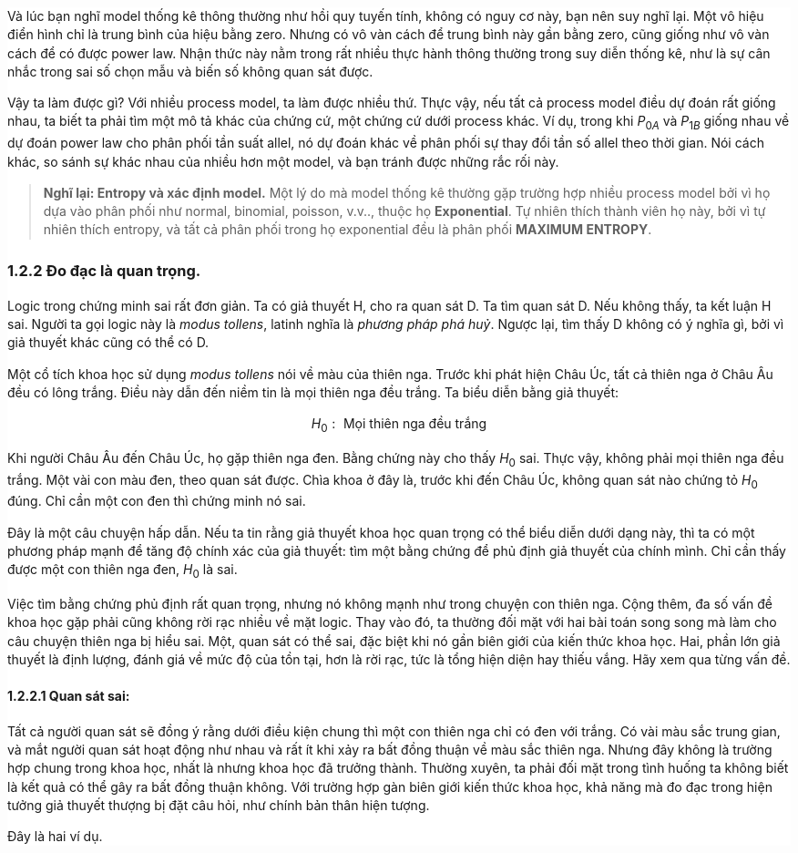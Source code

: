 Và lúc bạn nghĩ model thống kê thông thường như hồi quy tuyến tính, không có nguy cơ này, bạn nên suy nghĩ lại. Một vô hiệu điển hình chỉ là trung bình của hiệu bằng zero. Nhưng có vô vàn cách để trung bình này gần bằng zero, cũng giống như vô vàn cách để có được power law. Nhận thức này nằm trong rất nhiều thực hành thông thường trong suy diễn thống kê, như là sự cân nhắc trong sai số chọn mẫu và biến số không quan sát được.  

Vậy ta làm được gì? Với nhiều process model, ta làm được nhiều thứ. Thực vậy, nếu tất cả process model điều dự đoán rất giống nhau, ta biết ta phải tìm một mô tả khác của chứng cứ, một chứng cứ dưới process khác. Ví dụ, trong khi $P_{0A}$ và $P_{1B}$ giống nhau về dự đoán power law cho phân phối tần suất allel, nó dự đoán khác về phân phối sự thay đổi tần số allel theo thời gian. Nói cách khác, so sánh sự khác nhau của nhiều hơn một model, và bạn tránh được những rắc rối này.  

> **Nghĩ lại: Entropy và xác định model.** Một lý do mà model thống kê thường gặp trường hợp nhiều process model bởi vì họ dựa vào phân phối như normal, binomial, poisson, v.v.., thuộc họ **Exponential**. Tự nhiên thích thành viên họ này, bởi vì tự nhiên thích entropy, và tất cả phân phối trong họ exponential đều là phân phối **MAXIMUM ENTROPY**.  

### 1.2.2 Đo đạc là quan trọng. 

Logic trong chứng minh sai rất đơn giản. Ta có giả thuyết H, cho ra quan sát D. Ta tìm quan sát D. Nếu không thấy, ta kết luận H sai. Người ta gọi logic này là *modus tollens*, latinh nghĩa là *phương pháp phá huỷ*. Ngược lại, tìm thấy D không có ý nghĩa gì, bởi vì giả thuyết khác cũng có thể có D.  

Một cổ tích khoa học sử dụng *modus tollens* nói về màu của thiên nga. Trước khi phát hiện Châu Úc, tất cả thiên nga ở Châu Âu đều có lông trắng. Điều này dẫn đến niềm tin là mọi thiên nga đều trắng. Ta biểu diễn bằng giả thuyết:  

$$ H_0: \text{ Mọi thiên nga đều trắng} $$

Khi người Châu Âu đến Châu Úc, họ gặp thiên nga đen. Bằng chứng này cho thấy $H_0$ sai. Thực vậy, không phải mọi thiên nga đều trắng. Một vài con màu đen, theo quan sát được. Chìa khoa ở đây là, trước khi đến Châu Úc, không quan sát nào chứng tỏ $H_0$ đúng. Chỉ cần một con đen thì chứng minh nó sai.  

Đây là một câu chuyện hấp dẫn. Nếu ta tin rằng giả thuyết khoa học quan trọng có thể biểu diễn dưới dạng này, thì ta có một phương pháp mạnh để tăng độ chính xác của giả thuyết: tìm một bằng chứng để phủ định giả thuyết của chính mình. Chỉ cần thấy được một con thiên nga đen, $H_0$ là sai.  

Việc tìm bằng chứng phủ định rất quan trọng, nhưng nó không mạnh như trong chuyện con thiên nga. Cộng thêm, đa số vấn đề khoa học gặp phải cũng không rời rạc nhiều về mặt logic. Thay vào đó, ta thường đối mặt với hai bài toán song song mà làm cho câu chuyện thiên nga bị hiểu sai. Một, quan sát có thể sai, đặc biệt khi nó gần biên giới của kiến thức khoa học. Hai, phần lớn giả thuyết là định lượng, đánh giá về mức độ của tồn tại, hơn là rời rạc, tức là tổng hiện diện hay thiếu vắng. Hãy xem qua từng vấn đề.  

#### 1.2.2.1 Quan sát sai:

Tất cả người quan sát sẽ đồng ý rằng dưới điều kiện chung thì một con thiên nga chỉ có đen với trắng. Có vài màu sắc trung gian, và mắt người quan sát hoạt động như nhau và rất ít khi xảy ra bất đồng thuận về màu sắc thiên nga. Nhưng đây không là trường hợp chung trong khoa học, nhất là nhưng khoa học đã trưởng thành. Thường xuyên, ta phải đối mặt trong tình huống ta không biết là kết quả có thể gây ra bất đồng thuận không. Với trường hợp gàn biên giới kiến thức khoa học, khả năng mà đo đạc trong hiện tưởng giả thuyết thượng bị đặt câu hỏi, như chính bản thân hiện tượng.  

Đây là hai ví dụ.  
